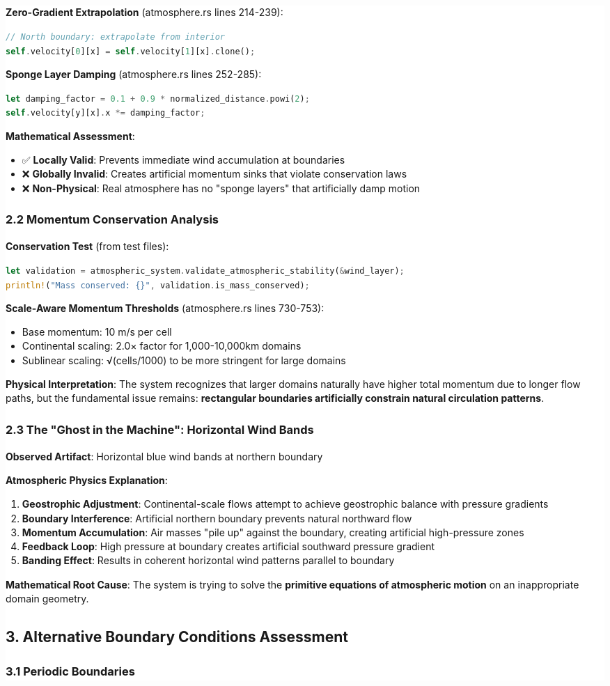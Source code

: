 **Zero-Gradient Extrapolation** (atmosphere.rs lines 214-239):
```rust
// North boundary: extrapolate from interior
self.velocity[0][x] = self.velocity[1][x].clone();
```

**Sponge Layer Damping** (atmosphere.rs lines 252-285):
```rust
let damping_factor = 0.1 + 0.9 * normalized_distance.powi(2);
self.velocity[y][x].x *= damping_factor;
```

**Mathematical Assessment**:
- ✅ **Locally Valid**: Prevents immediate wind accumulation at boundaries
- ❌ **Globally Invalid**: Creates artificial momentum sinks that violate conservation laws
- ❌ **Non-Physical**: Real atmosphere has no "sponge layers" that artificially damp motion

### 2.2 Momentum Conservation Analysis

**Conservation Test** (from test files):
```rust
let validation = atmospheric_system.validate_atmospheric_stability(&wind_layer);
println!("Mass conserved: {}", validation.is_mass_conserved);
```

**Scale-Aware Momentum Thresholds** (atmosphere.rs lines 730-753):
- Base momentum: 10 m/s per cell
- Continental scaling: 2.0× factor for 1,000-10,000km domains
- Sublinear scaling: √(cells/1000) to be more stringent for large domains

**Physical Interpretation**: The system recognizes that larger domains naturally have higher total momentum due to longer flow paths, but the fundamental issue remains: **rectangular boundaries artificially constrain natural circulation patterns**.

### 2.3 The "Ghost in the Machine": Horizontal Wind Bands

**Observed Artifact**: Horizontal blue wind bands at northern boundary

**Atmospheric Physics Explanation**:

1. **Geostrophic Adjustment**: Continental-scale flows attempt to achieve geostrophic balance with pressure gradients
2. **Boundary Interference**: Artificial northern boundary prevents natural northward flow
3. **Momentum Accumulation**: Air masses "pile up" against the boundary, creating artificial high-pressure zones
4. **Feedback Loop**: High pressure at boundary creates artificial southward pressure gradient
5. **Banding Effect**: Results in coherent horizontal wind patterns parallel to boundary

**Mathematical Root Cause**: The system is trying to solve the **primitive equations of atmospheric motion** on an inappropriate domain geometry.

## 3. Alternative Boundary Conditions Assessment

### 3.1 Periodic Boundaries
